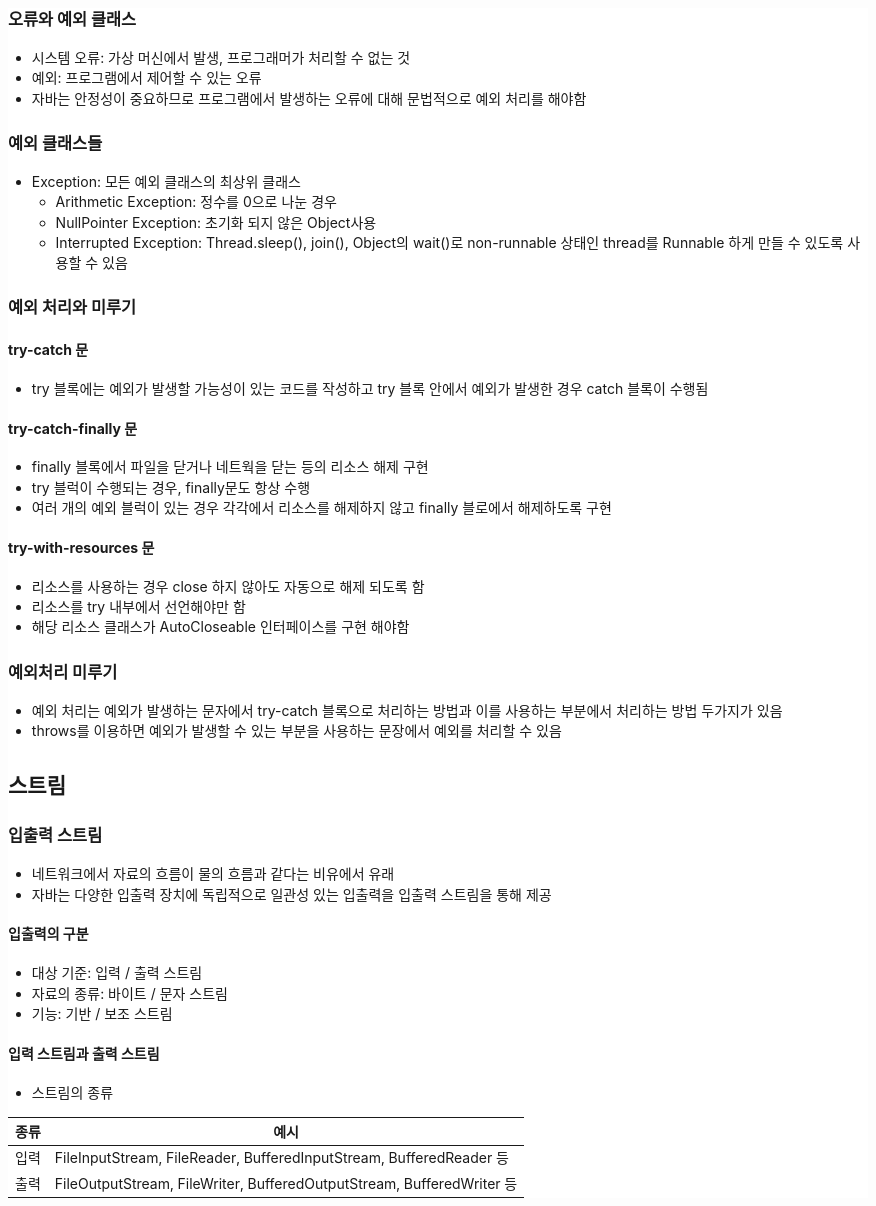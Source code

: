 ### 오류와 예외 클래스
- 시스템 오류: 가상 머신에서 발생, 프로그래머가 처리할 수 없는 것
- 예외: 프로그램에서 제어할 수 있는 오류
- 자바는 안정성이 중요하므로 프로그램에서 발생하는 오류에 대해 문법적으로 예외 처리를 해야함

### 예외 클래스들
- Exception: 모든 예외 클래스의 최상위 클래스
  - Arithmetic Exception: 정수를 0으로 나눈 경우
  - NullPointer Exception: 초기화 되지 않은 Object사용
  - Interrupted Exception: Thread.sleep(), join(), Object의 wait()로 non-runnable 상태인 thread를 Runnable 하게 만들 수 있도록 사용할 수 있음
  

### 예외 처리와 미루기

#### try-catch 문
- try 블록에는 예외가 발생할 가능성이 있는 코드를 작성하고 try 블록 안에서 예외가 발생한 경우 catch 블록이 수행됨

#### try-catch-finally 문
- finally 블록에서 파일을 닫거나 네트웍을 닫는 등의 리소스 해제 구현
- try 블럭이 수행되는 경우, finally문도 항상 수행
- 여러 개의 예외 블럭이 있는 경우 각각에서 리소스를 해제하지 않고 finally 블로에서 해제하도록 구현

#### try-with-resources 문
- 리소스를 사용하는 경우 close 하지 않아도 자동으로 해제 되도록 함
- 리소스를 try 내부에서 선언해야만 함
- 해당 리소스 클래스가 AutoCloseable 인터페이스를 구현 해야함

### 예외처리 미루기
- 예외 처리는 예외가 발생하는 문자에서 try-catch 블록으로 처리하는 방법과 이를 사용하는 부분에서 처리하는 방법 두가지가 있음
- throws를 이용하면 예외가 발생할 수 있는 부분을 사용하는 문장에서 예외를 처리할 수 있음



## 스트림

### 입출력 스트림
- 네트워크에서 자료의 흐름이 물의 흐름과 같다는 비유에서 유래
- 자바는 다양한 입출력 장치에 독립적으로 일관성 있는 입출력을 입출력 스트림을 통해 제공

#### 입출력의 구분
- 대상 기준: 입력 / 출력 스트림
- 자료의 종류: 바이트 / 문자 스트림
- 기능: 기반 / 보조 스트림

#### 입력 스트림과 출력 스트림
- 스트림의 종류

|종류|예시|
|----|----|
|입력|FileInputStream, FileReader, BufferedInputStream, BufferedReader 등|
|출력|FileOutputStream, FileWriter, BufferedOutputStream, BufferedWriter 등|
